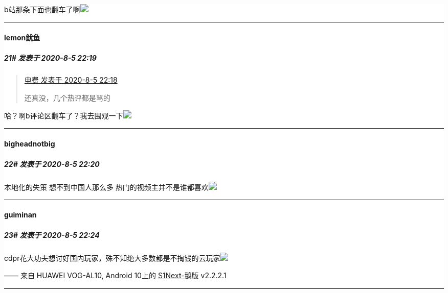 


b站那条下面也翻车了啊<img src="https://static.saraba1st.com/image/smiley/face2017/067.png" referrerpolicy="no-referrer">







*****

####  lemon鱿鱼  
##### 21#       发表于 2020-8-5 22:19



<blockquote><a href="httphttps://bbs.saraba1st.com/2b/forum.php?mod=redirect&amp;goto=findpost&amp;pid=48329773&amp;ptid=1953306" target="_blank">电费 发表于 2020-8-5 22:18</a>

还真没，几个热评都是骂的</blockquote>
哈？啊b评论区翻车了？我去围观一下<img src="https://static.saraba1st.com/image/smiley/face2017/066.png" referrerpolicy="no-referrer">







*****

####  bigheadnotbig  
##### 22#       发表于 2020-8-5 22:20




本地化的失策 想不到中国人那么多 热门的视频主并不是谁都喜欢<img src="https://static.saraba1st.com/image/smiley/face2017/037.png" referrerpolicy="no-referrer">







*****

####  guiminan  
##### 23#       发表于 2020-8-5 22:24




cdpr花大功夫想讨好国内玩家，殊不知绝大多数都是不掏钱的云玩家<img src="https://static.saraba1st.com/image/smiley/face2017/048.png" referrerpolicy="no-referrer">

—— 来自 HUAWEI VOG-AL10, Android 10上的 [S1Next-鹅版](https://github.com/ykrank/S1-Next/releases) v2.2.2.1







*****
